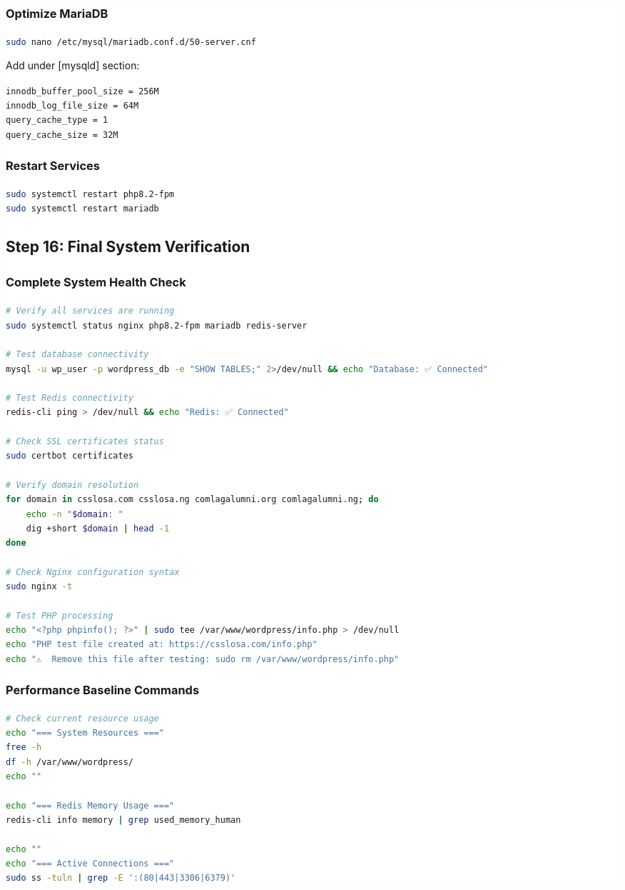 ### Optimize MariaDB
```bash
sudo nano /etc/mysql/mariadb.conf.d/50-server.cnf
```

Add under [mysqld] section:
```
innodb_buffer_pool_size = 256M
innodb_log_file_size = 64M
query_cache_type = 1
query_cache_size = 32M
```

### Restart Services
```bash
sudo systemctl restart php8.2-fpm
sudo systemctl restart mariadb
```

## Step 16: Final System Verification

### Complete System Health Check
```bash
# Verify all services are running
sudo systemctl status nginx php8.2-fpm mariadb redis-server

# Test database connectivity
mysql -u wp_user -p wordpress_db -e "SHOW TABLES;" 2>/dev/null && echo "Database: ✅ Connected"

# Test Redis connectivity  
redis-cli ping > /dev/null && echo "Redis: ✅ Connected"

# Check SSL certificates status
sudo certbot certificates

# Verify domain resolution
for domain in csslosa.com csslosa.ng comlagalumni.org comlagalumni.ng; do
    echo -n "$domain: "
    dig +short $domain | head -1
done

# Check Nginx configuration syntax
sudo nginx -t

# Test PHP processing
echo "<?php phpinfo(); ?>" | sudo tee /var/www/wordpress/info.php > /dev/null
echo "PHP test file created at: https://csslosa.com/info.php"
echo "⚠️  Remove this file after testing: sudo rm /var/www/wordpress/info.php"
```

### Performance Baseline Commands
```bash
# Check current resource usage
echo "=== System Resources ==="
free -h
df -h /var/www/wordpress/
echo ""

echo "=== Redis Memory Usage ==="
redis-cli info memory | grep used_memory_human

echo ""
echo "=== Active Connections ==="
sudo ss -tuln | grep -E ':(80|443|3306|6379)'
```